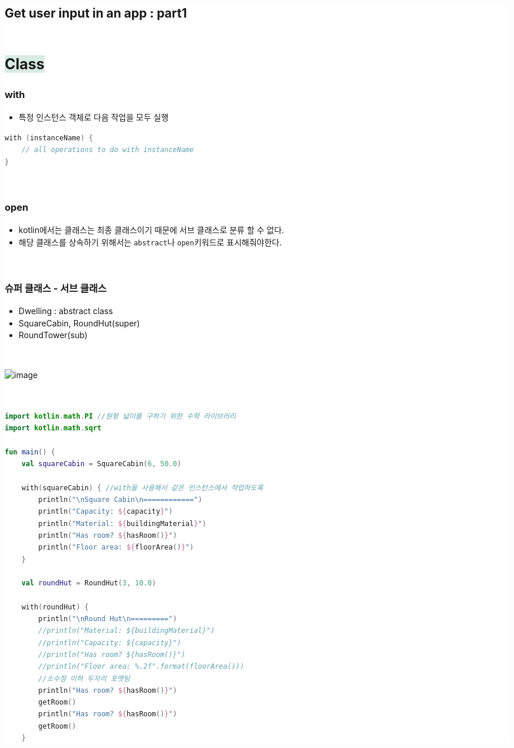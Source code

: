 ## Get user input in an app : part1

<br>

<span style="font-size:25px;background-color:#D9ECE4;font-weight:bold;">Class</span>

### with

- 특정 인스턴스 객체로 다음 작업을 모두 실행

```kotlin
with (instanceName) {
    // all operations to do with instanceName
}
```

<br>

### open

- kotlin에서는 클래스는 최종 클래스이기 때문에 서브 클래스로 분류 할 수 없다.
- 해당 클래스를 상속하기 위해서는 `abstract`나 `open`키워드로 표시해줘야한다.

<br>

### 슈퍼 클래스 - 서브 클래스

- Dwelling : abstract class
- SquareCabin, RoundHut(super)
- RoundTower(sub)

<br>

![image](https://user-images.githubusercontent.com/52737532/134334298-ba8ba40a-a5f9-466e-8b1b-f5115ddf89f0.png)

<br>

```kotlin
import kotlin.math.PI //원형 넓이를 구하기 위한 수학 라이브러리
import kotlin.math.sqrt

fun main() {
    val squareCabin = SquareCabin(6, 50.0)

    with(squareCabin) { //with을 사용해서 같은 인스턴스에서 작업하도록
        println("\nSquare Cabin\n============")
        println("Capacity: ${capacity}")
        println("Material: ${buildingMaterial}")
        println("Has room? ${hasRoom()}")
        println("Floor area: ${floorArea()}")
	}

    val roundHut = RoundHut(3, 10.0)

    with(roundHut) {
        println("\nRound Hut\n=========")
        //println("Material: ${buildingMaterial}")
        //println("Capacity: ${capacity}")
        //println("Has room? ${hasRoom()}")
        //println("Floor area: %.2f".format(floorArea()))
        //소수점 이하 두자리 포맷팅
        println("Has room? ${hasRoom()}")
        getRoom()
        println("Has room? ${hasRoom()}")
        getRoom()
	}

```